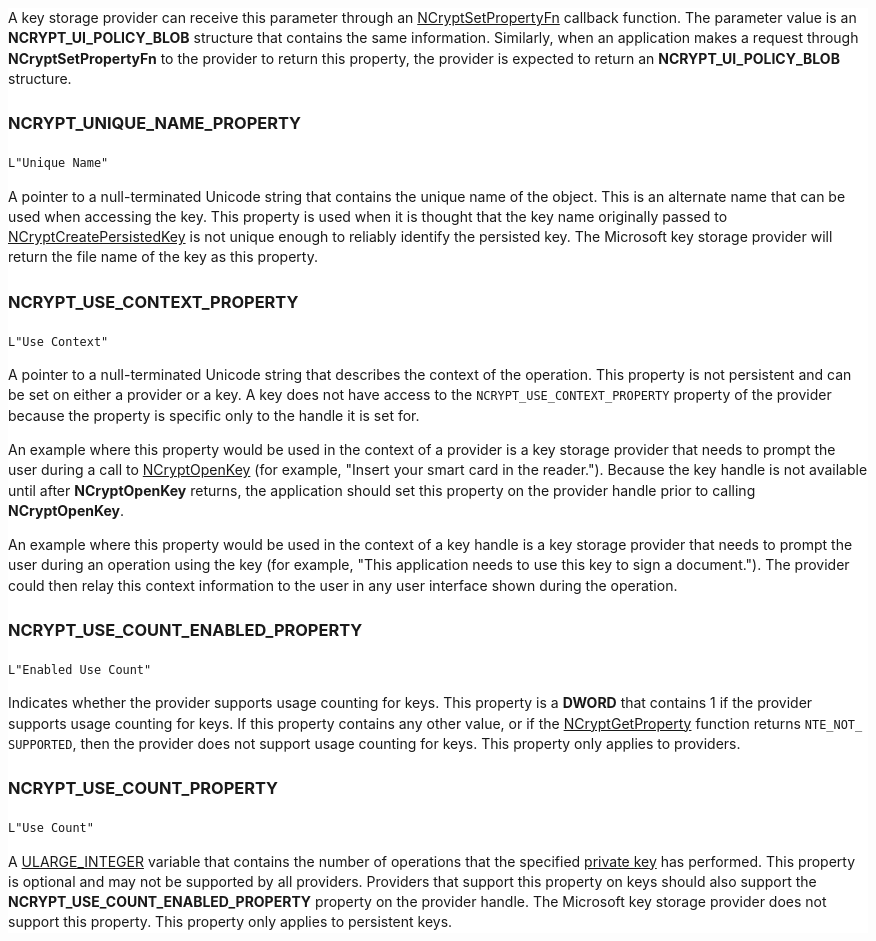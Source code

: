 A key storage provider can receive this parameter through an [NCryptSetPropertyFn](https://www.bing.com/search?q=**NCryptSetPropertyFn**) callback function. The parameter value is an **NCRYPT_UI_POLICY_BLOB** structure that contains the same information. Similarly, when an application makes a request through **NCryptSetPropertyFn** to the provider to return this property, the provider is expected to return an **NCRYPT_UI_POLICY_BLOB** structure.

### NCRYPT_UNIQUE_NAME_PROPERTY

`L"Unique Name"`

A pointer to a null-terminated Unicode string that contains the unique name of the object. This is an alternate name that can be used when accessing the key. This property is used when it is thought that the key name originally passed to [NCryptCreatePersistedKey](/windows/win32/api/Ncrypt/nf-ncrypt-ncryptcreatepersistedkey) is not unique enough to reliably identify the persisted key. The Microsoft key storage provider will return the file name of the key as this property.

### NCRYPT_USE_CONTEXT_PROPERTY

`L"Use Context"`

A pointer to a null-terminated Unicode string that describes the context of the operation. This property is not persistent and can be set on either a provider or a key. A key does not have access to the `NCRYPT_USE_CONTEXT_PROPERTY` property of the provider because the property is specific only to the handle it is set for.

An example where this property would be used in the context of a provider is a key storage provider that needs to prompt the user during a call to [NCryptOpenKey](/windows/win32/api/Ncrypt/nf-ncrypt-ncryptopenkey) (for example, "Insert your smart card in the reader."). Because the key handle is not available until after **NCryptOpenKey** returns, the application should set this property on the provider handle prior to calling **NCryptOpenKey**.

An example where this property would be used in the context of a key handle is a key storage provider that needs to prompt the user during an operation using the key (for example, "This application needs to use this key to sign a document."). The provider could then relay this context information to the user in any user interface shown during the operation.

### NCRYPT_USE_COUNT_ENABLED_PROPERTY

`L"Enabled Use Count"`

Indicates whether the provider supports usage counting for keys. This property is a **DWORD** that contains 1 if the provider supports usage counting for keys. If this property contains any other value, or if the [NCryptGetProperty](/windows/win32/api/Ncrypt/nf-ncrypt-ncryptgetproperty) function returns `NTE_NOT_SUPPORTED`, then the provider does not support usage counting for keys. This property only applies to providers.

### NCRYPT_USE_COUNT_PROPERTY

`L"Use Count"`

A [ULARGE_INTEGER](/windows/win32/api/winnt/ns-winnt-ularge_integer~r1) variable that contains the number of operations that the specified [private key](/windows/win32/SecGloss/p-gly) has performed. This property is optional and may not be supported by all providers. Providers that support this property on keys should also support the **NCRYPT_USE_COUNT_ENABLED_PROPERTY** property on the provider handle. The Microsoft key storage provider does not support this property. This property only applies to persistent keys.
